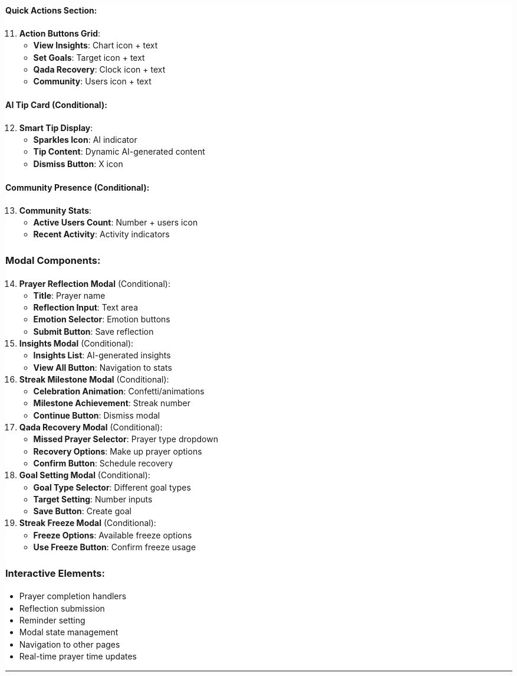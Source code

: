#### Quick Actions Section:
11. **Action Buttons Grid**:
    - **View Insights**: Chart icon + text
    - **Set Goals**: Target icon + text
    - **Qada Recovery**: Clock icon + text
    - **Community**: Users icon + text

#### AI Tip Card (Conditional):
12. **Smart Tip Display**:
    - **Sparkles Icon**: AI indicator
    - **Tip Content**: Dynamic AI-generated content
    - **Dismiss Button**: X icon

#### Community Presence (Conditional):
13. **Community Stats**:
    - **Active Users Count**: Number + users icon
    - **Recent Activity**: Activity indicators

### Modal Components:
14. **Prayer Reflection Modal** (Conditional):
    - **Title**: Prayer name
    - **Reflection Input**: Text area
    - **Emotion Selector**: Emotion buttons
    - **Submit Button**: Save reflection
15. **Insights Modal** (Conditional):
    - **Insights List**: AI-generated insights
    - **View All Button**: Navigation to stats
16. **Streak Milestone Modal** (Conditional):
    - **Celebration Animation**: Confetti/animations
    - **Milestone Achievement**: Streak number
    - **Continue Button**: Dismiss modal
17. **Qada Recovery Modal** (Conditional):
    - **Missed Prayer Selector**: Prayer type dropdown
    - **Recovery Options**: Make up prayer options
    - **Confirm Button**: Schedule recovery
18. **Goal Setting Modal** (Conditional):
    - **Goal Type Selector**: Different goal types
    - **Target Setting**: Number inputs
    - **Save Button**: Create goal
19. **Streak Freeze Modal** (Conditional):
    - **Freeze Options**: Available freeze options
    - **Use Freeze Button**: Confirm freeze usage

### Interactive Elements:
- Prayer completion handlers
- Reflection submission
- Reminder setting
- Modal state management
- Navigation to other pages
- Real-time prayer time updates

---